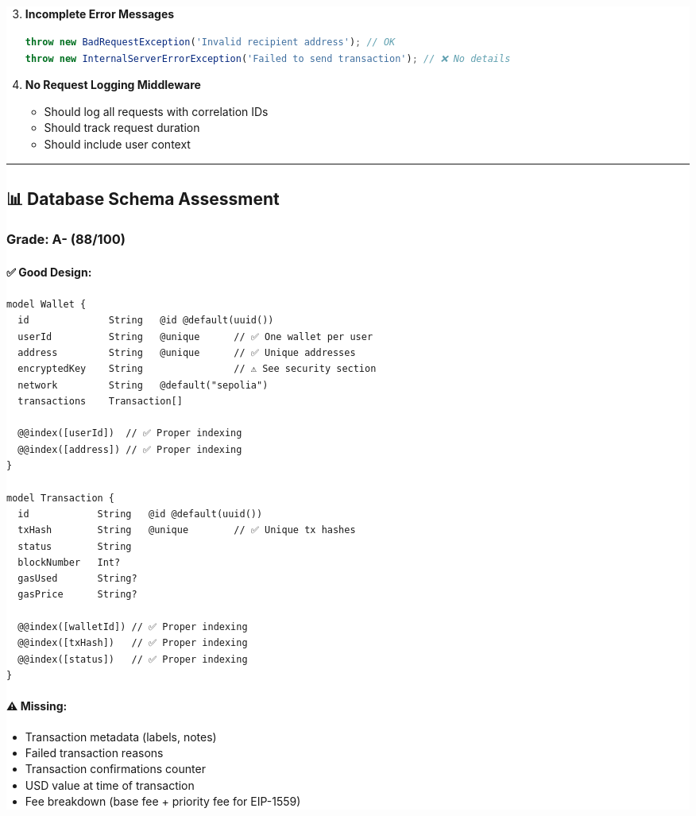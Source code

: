 3. **Incomplete Error Messages**
   ```typescript
   throw new BadRequestException('Invalid recipient address'); // OK
   throw new InternalServerErrorException('Failed to send transaction'); // ❌ No details
   ```

4. **No Request Logging Middleware**
   - Should log all requests with correlation IDs
   - Should track request duration
   - Should include user context

---

## 📊 Database Schema Assessment

### **Grade: A- (88/100)**

#### ✅ **Good Design:**

```prisma
model Wallet {
  id              String   @id @default(uuid())
  userId          String   @unique      // ✅ One wallet per user
  address         String   @unique      // ✅ Unique addresses
  encryptedKey    String                // ⚠️ See security section
  network         String   @default("sepolia")
  transactions    Transaction[]
  
  @@index([userId])  // ✅ Proper indexing
  @@index([address]) // ✅ Proper indexing
}

model Transaction {
  id            String   @id @default(uuid())
  txHash        String   @unique        // ✅ Unique tx hashes
  status        String                  
  blockNumber   Int?                    
  gasUsed       String?                 
  gasPrice      String?                 
  
  @@index([walletId]) // ✅ Proper indexing
  @@index([txHash])   // ✅ Proper indexing
  @@index([status])   // ✅ Proper indexing
}
```

#### ⚠️ **Missing:**
- Transaction metadata (labels, notes)
- Failed transaction reasons
- Transaction confirmations counter
- USD value at time of transaction
- Fee breakdown (base fee + priority fee for EIP-1559)
